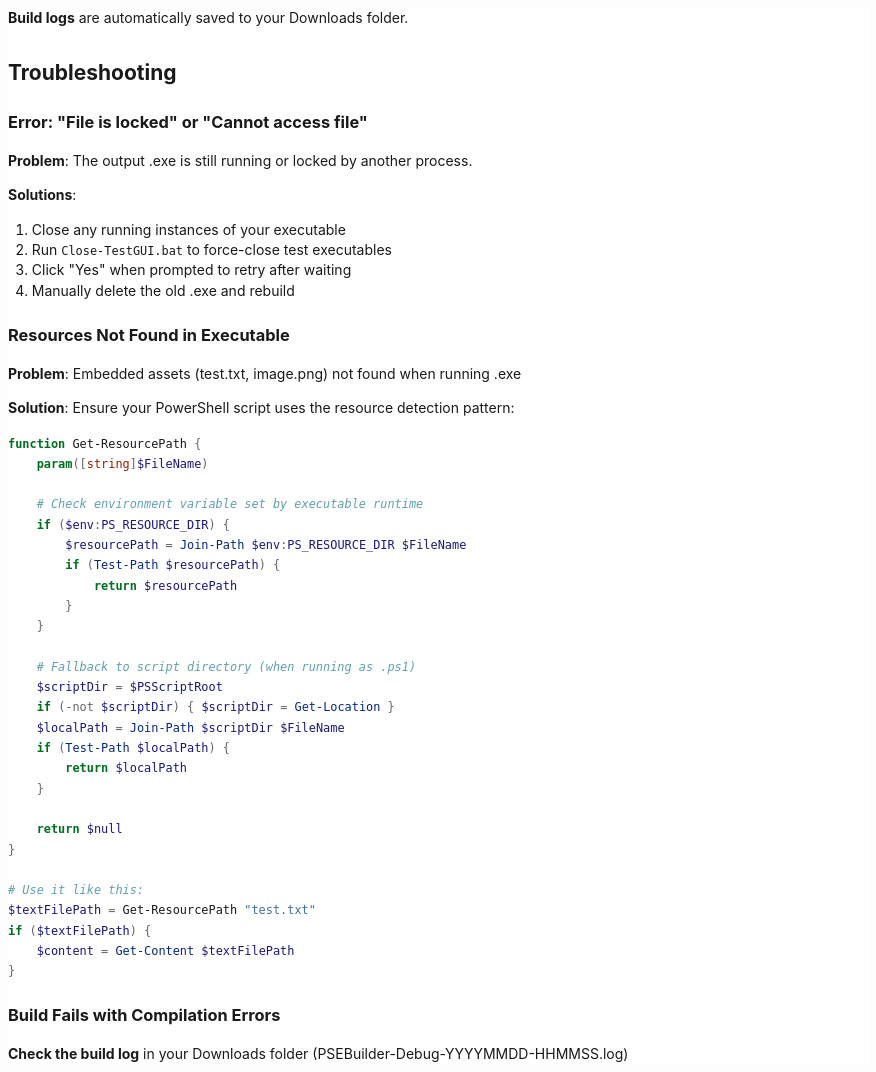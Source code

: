 **Build logs** are automatically saved to your Downloads folder.

## Troubleshooting

### Error: "File is locked" or "Cannot access file"

**Problem**: The output .exe is still running or locked by another process.

**Solutions**:
1. Close any running instances of your executable
2. Run `Close-TestGUI.bat` to force-close test executables
3. Click "Yes" when prompted to retry after waiting
4. Manually delete the old .exe and rebuild

### Resources Not Found in Executable

**Problem**: Embedded assets (test.txt, image.png) not found when running .exe

**Solution**: Ensure your PowerShell script uses the resource detection pattern:

```powershell
function Get-ResourcePath {
    param([string]$FileName)

    # Check environment variable set by executable runtime
    if ($env:PS_RESOURCE_DIR) {
        $resourcePath = Join-Path $env:PS_RESOURCE_DIR $FileName
        if (Test-Path $resourcePath) {
            return $resourcePath
        }
    }

    # Fallback to script directory (when running as .ps1)
    $scriptDir = $PSScriptRoot
    if (-not $scriptDir) { $scriptDir = Get-Location }
    $localPath = Join-Path $scriptDir $FileName
    if (Test-Path $localPath) {
        return $localPath
    }

    return $null
}

# Use it like this:
$textFilePath = Get-ResourcePath "test.txt"
if ($textFilePath) {
    $content = Get-Content $textFilePath
}
```

### Build Fails with Compilation Errors

**Check the build log** in your Downloads folder (PSEBuilder-Debug-YYYYMMDD-HHMMSS.log)
